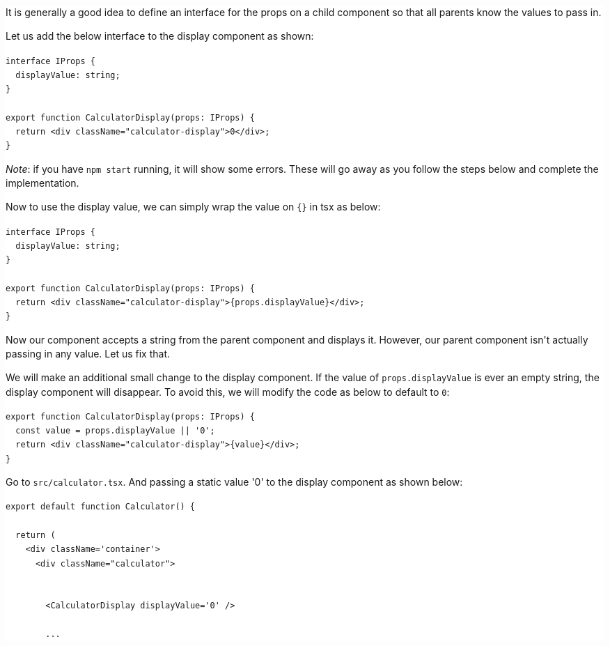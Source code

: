 It is generally a good idea to define an interface for the props on a child component so that all parents know the values to pass in.

Let us add the below interface to the display component as shown:

```tsx
interface IProps {
  displayValue: string;
}

export function CalculatorDisplay(props: IProps) {
  return <div className="calculator-display">0</div>;
}
```

*Note*: if you have `npm start` running, it will show some errors. These will go away as you follow the steps below and complete the implementation.

Now to use the display value, we can simply wrap the value on `{}` in tsx as below:

```tsx
interface IProps {
  displayValue: string;
}

export function CalculatorDisplay(props: IProps) {
  return <div className="calculator-display">{props.displayValue}</div>;
}
```

Now our component accepts a string from the parent component and displays it.
However, our parent component isn't actually passing in any value. Let us fix that.


We will make an additional small change to the display component. 
If the value of `props.displayValue` is ever an empty string, the display component will disappear.
To avoid this, we will modify the code as below to default to `0`:

```tsx
export function CalculatorDisplay(props: IProps) {
  const value = props.displayValue || '0';
  return <div className="calculator-display">{value}</div>;
}
```


Go to `src/calculator.tsx`.
And passing a static value '0' to the display component as shown below:

```tsx
export default function Calculator() {

  return (
    <div className='container'>
      <div className="calculator">

        
        <CalculatorDisplay displayValue='0' />

        ...
```
